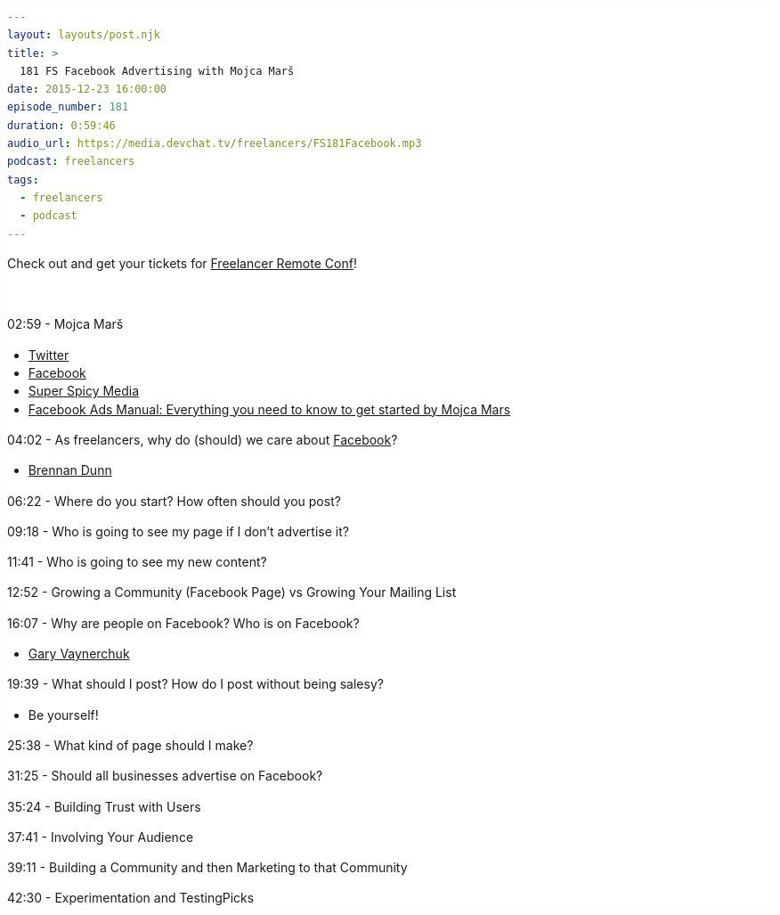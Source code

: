```yaml
---
layout: layouts/post.njk
title: >
  181 FS Facebook Advertising with Mojca Marš
date: 2015-12-23 16:00:00
episode_number: 181
duration: 0:59:46
audio_url: https://media.devchat.tv/freelancers/FS181Facebook.mp3
podcast: freelancers
tags:
  - freelancers
  - podcast
---
```


Check out and get your tickets for [Freelancer Remote Conf](https://freelanceremoteconf.com/)!

&nbsp;

02:59 - Mojca Marš

- [Twitter](https://twitter.com/mojcamars)
- [Facebook](https://www.facebook.com/mojca.mars)
- [Super Spicy Media](https://superspicymedia.com/)
- [Facebook Ads Manual: Everything you need to know to get started by Mojca Mars](https://gumroad.com/l/facebook-ads)

04:02 - As freelancers, why do (should) we care about [Facebook](https://www.facebook.com/)?

- [Brennan Dunn](https://www.facebook.com/brennandunnbiz/)

06:22 - Where do you start? How often should you post?

09:18 - Who is going to see my page if I don’t advertise it?

11:41 - Who is going to see my new content?

12:52 - Growing a Community (Facebook Page) vs Growing Your Mailing List

16:07 - Why are people on Facebook? Who is on Facebook?

- [Gary Vaynerchuk](https://www.garyvaynerchuk.com/)

19:39 - What should I post? How do I post without being salesy?

- Be yourself!

25:38 - What kind of page should I make?

31:25 - Should all businesses advertise on Facebook?

35:24 - Building Trust with Users

37:41 - Involving Your Audience

39:11 - Building a Community and then Marketing to that Community

42:30 - Experimentation and TestingPicks

